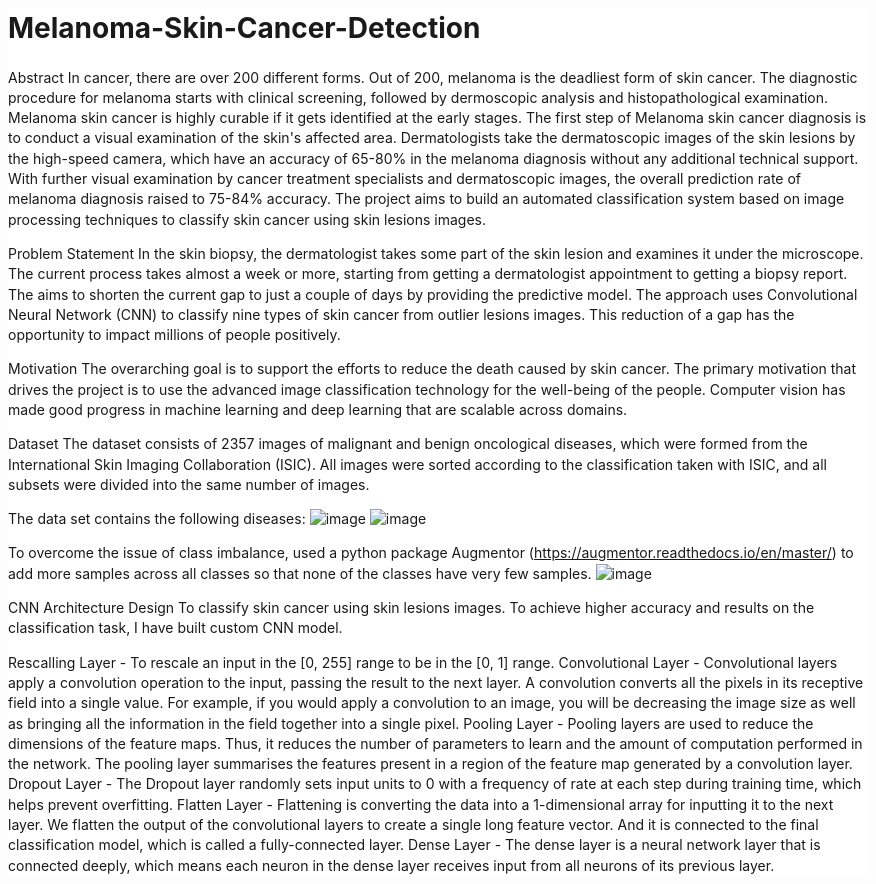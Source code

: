 # Melanoma-Skin-Cancer-Detection
Abstract
In cancer, there are over 200 different forms. Out of 200, melanoma is the deadliest form of skin cancer. The diagnostic procedure for melanoma starts with clinical screening, followed by dermoscopic analysis and histopathological examination. Melanoma skin cancer is highly curable if it gets identified at the early stages. The first step of Melanoma skin cancer diagnosis is to conduct a visual examination of the skin's affected area. Dermatologists take the dermatoscopic images of the skin lesions by the high-speed camera, which have an accuracy of 65-80% in the melanoma diagnosis without any additional technical support. With further visual examination by cancer treatment specialists and dermatoscopic images, the overall prediction rate of melanoma diagnosis raised to 75-84% accuracy. The project aims to build an automated classification system based on image processing techniques to classify skin cancer using skin lesions images.

Problem Statement
In the skin biopsy, the dermatologist takes some part of the skin lesion and examines it under the microscope. The current process takes almost a week or more, starting from getting a dermatologist appointment to getting a biopsy report. The aims to shorten the current gap to just a couple of days by providing the predictive model. The approach uses Convolutional Neural Network (CNN) to classify nine types of skin cancer from outlier lesions images. This reduction of a gap has the opportunity to impact millions of people positively.

Motivation
The overarching goal is to support the efforts to reduce the death caused by skin cancer. The primary motivation that drives the project is to use the advanced image classification technology for the well-being of the people. Computer vision has made good progress in machine learning and deep learning that are scalable across domains.

Dataset
The dataset consists of 2357 images of malignant and benign oncological diseases, which were formed from the International Skin Imaging Collaboration (ISIC). All images were sorted according to the classification taken with ISIC, and all subsets were divided into the same number of images.

The data set contains the following diseases:
<img width="331" alt="image" src="https://github.com/user-attachments/assets/a1c57621-0a13-4d92-8c80-4f8faf45df8c" />
<img width="1043" alt="image" src="https://github.com/user-attachments/assets/a9f40fe3-db5e-43f4-9e66-5a8b8aa07b1b" />

To overcome the issue of class imbalance, used a python package Augmentor (https://augmentor.readthedocs.io/en/master/) to add more samples across all classes so that none of the classes have very few samples.
<img width="597" alt="image" src="https://github.com/user-attachments/assets/24e2179b-4d04-484e-a8b6-f86ff7abfe20" />

CNN Architecture Design
To classify skin cancer using skin lesions images. To achieve higher accuracy and results on the classification task, I have built custom CNN model.

Rescalling Layer - To rescale an input in the [0, 255] range to be in the [0, 1] range.
Convolutional Layer - Convolutional layers apply a convolution operation to the input, passing the result to the next layer. A convolution converts all the pixels in its receptive field into a single value. For example, if you would apply a convolution to an image, you will be decreasing the image size as well as bringing all the information in the field together into a single pixel.
Pooling Layer - Pooling layers are used to reduce the dimensions of the feature maps. Thus, it reduces the number of parameters to learn and the amount of computation performed in the network. The pooling layer summarises the features present in a region of the feature map generated by a convolution layer.
Dropout Layer - The Dropout layer randomly sets input units to 0 with a frequency of rate at each step during training time, which helps prevent overfitting.
Flatten Layer - Flattening is converting the data into a 1-dimensional array for inputting it to the next layer. We flatten the output of the convolutional layers to create a single long feature vector. And it is connected to the final classification model, which is called a fully-connected layer.
Dense Layer - The dense layer is a neural network layer that is connected deeply, which means each neuron in the dense layer receives input from all neurons of its previous layer.